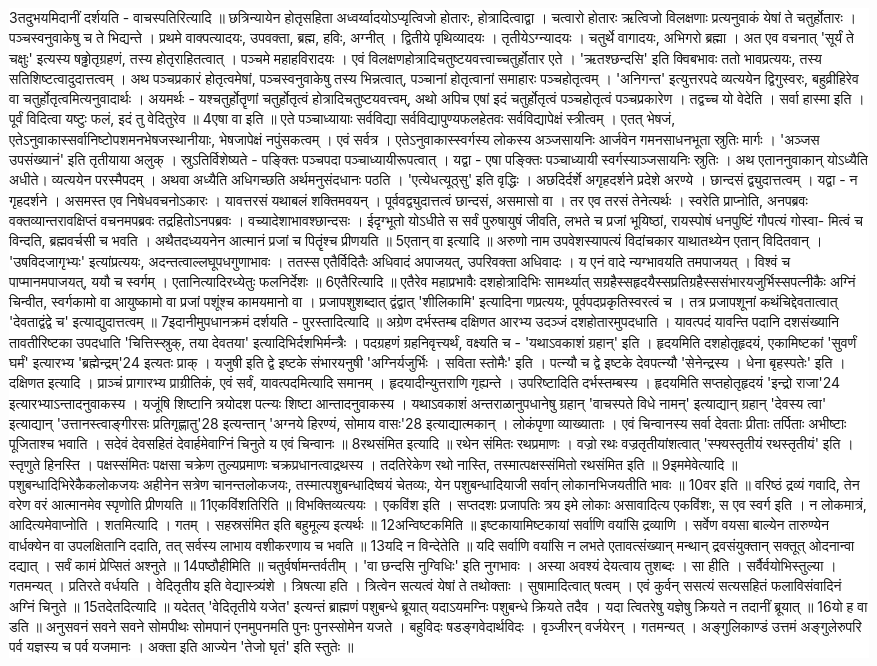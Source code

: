 3तदुभयमिदानीं दर्शयति - वाचस्पतिरित्यादि ॥ छत्रिन्यायेन होतृसहिता अध्वर्य्वादयोऽप्यृत्विजो होतारः, होत्रादित्वाद्वा । चत्वारो होतारः ऋत्विजो विलक्षणाः प्रत्यनुवाकं येषां ते चतुर्होतारः । पञ्चस्वनुवाकेषु च ते भिद्यन्ते । प्रथमे वाक्पत्यादयः, उपवक्ता, ब्रह्म, हविः, अग्नीत् । द्वितीये पृथिव्यादयः । तृतीयेऽग्न्यादयः । चतुर्थे वागादयः, अभिगरो ब्रह्मा । अत एव वचनात् 'सूर्यं ते चक्षुः' इत्यस्य षढ्ढोतृग्रहणं, तस्य होतृराहितत्वात् । पञ्चमे महाहविरादयः । एवं विलक्षणहोत्रादिचतुष्टयवत्त्वाच्चतुर्होतार एते । 'ऋतश्छन्दसि' इति क्विबभावः ततो भावप्रत्ययः, तस्य सतिशिष्टत्वादुदात्तत्वम् । अथ पञ्चप्रकारं होतृत्वमेषां, पञ्चस्वनुवाकेषु तस्य भिन्नत्वात्, पञ्चानां होतृत्वानां समाहारः पञ्चहोतृत्वम् । 'अनिगन्त' इत्युत्तरपदे व्यत्ययेन द्विगुस्वरः, बहुव्रीहिरेव वा चतुर्होतृत्वमित्यनुवादार्थः । अयमर्थः - यश्चतुर्होतॄणां चतुर्होतृत्वं होत्रादिचतुष्टयवत्त्वम्, अथो अपिच एषां इदं चतुर्होतृत्वं पञ्चहोतृत्वं पञ्चप्रकारेण । तद्वच्च यो वेदेति । सर्वा हास्मा इति । पूर्वं विदित्वा यष्टुः फलं, इदं तु वेदितुरेव ॥
4एषा वा इति ॥ एते पञ्चाध्यायाः सर्वविद्या सर्वविद्यापुण्यफलहेतवः सर्वविद्यापेक्षं स्त्रीत्वम् । एतत् भेषजं, एतेऽनुवाकास्सर्वानिष्टोपशमनभेषजस्थानीयाः, भेषजापेक्षं नपुंसकत्वम् । एवं सर्वत्र । एतेऽनुवाकास्स्वर्गस्य लोकस्य अञ्जसायनिः आर्जवेन गमनसाधनभूता स्रुतिः मार्गः । 'अञ्जस उपसंख्यानं' इति तृतीयाया अलुक् । स्रुऽतिर्विशेष्यते - पङ्क्तिः पञ्चपदा पञ्चाध्यायीरूपत्वात् । यद्वा - एषा पङ्क्तिः पञ्चाध्यायी स्वर्गस्याञ्जसायनिः स्रुतिः । अथ एताननुवाकान् योऽध्यैति अधीते। व्यत्ययेन परस्मैपदम् । अथवा अध्यैति अधिगच्छति अर्थमनुसंदधानः पठति । 'एत्येधत्यूठ्सु' इति वृद्धिः । अछदिर्दर्शे अगृहदर्शने प्रदेशे अरण्ये । छान्दसं द्व्युदात्तत्वम् । यद्वा - न गृहदर्शने । असमस्त एव निषेधवचनोऽकारः । यावत्तरसं यथाबलं शक्तिमवयन् । पूर्ववद्व्युदात्तत्वं छान्दसं, असमासो वा । तर एव तरसं तेनेत्यर्थः । स्वरेति प्राप्नोति, अनपब्रवः वक्तव्यान्तरावक्षिप्तं वचनमपब्रवः तद्रहितोऽनपब्रवः । वच्यादेशाभावश्छान्दसः । ईदृग्भूतो योऽधीते स सर्वं पुरुषायुषं जीवति, लभते च प्रजां भूयिष्ठां, रायस्पोषं धनपुष्टिं गौपत्यं गोस्वा- मित्वं च विन्दति, ब्रह्मवर्चसी च भवति । अथैतदध्ययनेन आत्मानं प्रजां च पितॄंश्च प्रीणयति ॥
5एतान् वा इत्यादि ॥ अरुणो नाम उपवेशस्यापत्यं विदांचकार याथातथ्येन एतान् विदितवान् । 'उषविदजागृभ्यः' इत्यांप्रत्ययः, अदन्तत्वाल्लघूपधगुणाभावः । ततस्स एतैर्विदितैः अधिवादं अपाजयत्, उपरिवक्ता अधिवादः । य एनं वादे न्यग्भावयति तमपाजयत् । विश्वं च पाप्मानमपाजयत्, ययौ च स्वर्गम् । एतानित्यादिरध्येतुः फलनिर्देशः ॥
6एतैरित्यादि ॥ एतैरेव महाप्रभावैः दशहोत्रादिभिः सामर्थ्यात् सग्रहैस्सहृदयैस्सप्रतिग्रहैस्ससंभारयजुर्भिस्सपत्नीकैः अग्निं चिन्वीत, स्वर्गकामो वा आयुष्कामो वा प्रजां पशूंश्च कामयमानो वा । प्रजापशुशब्दात् द्वंद्वात् 'शीलिकामि' इत्यादिना णप्रत्ययः, पूर्वपदप्रकृतिस्वरत्वं च । तत्र प्रजापशूनां कथंचिद्देवतात्वात् 'देवताद्वंद्वे च' इत्याद्युदात्तत्वम् ॥
7इदानीमुपधानक्रमं दर्शयति - पुरस्तादित्यादि ॥ अग्रेण दर्भस्तम्ब दक्षिणत आरभ्य उदञ्जं दशहोतारमुपदधाति । यावत्पदं यावन्ति पदानि दशसंख्यानि तावतीरिष्टका उपदधाति 'चित्तिस्स्रुक्, तया देवतया' इत्यादिभिर्दशभिर्मन्त्रैः । पदग्रहणं ग्रहनिवृत्त्यर्थं, वक्ष्यति च - 'यथाऽवकाशं ग्रहान्' इति । हृदयमिति दशहोतृहृदयं, एकामिष्टकां 'सुवर्णं घर्मं' इत्यारभ्य 'ब्रह्मेन्द्रम्'24 इत्यतः प्राक् । यजुषी इति द्वे इष्टके संभारयनुषी 'अग्निर्यजुर्भिः । सविता स्तोमैः' इति । पत्न्यौ च द्वे इष्टके देवपत्न्यौ 'सेनेन्द्रस्य । धेना बृहस्पतेः' इति । दक्षिणत इत्यादि । प्राञ्चं प्रागारभ्य प्राग्रीतिकं, एवं सर्वं, यावत्पदमित्यादि समानम् । हृदयादीन्युत्तराणि गृह्यन्ते । उपरिष्टादिति दर्भस्तम्बस्य । हृदयमिति सप्तहोतृहृदयं 'इन्द्रो राजा'24 इत्यारभ्याऽन्तादनुवाकस्य । यजूंषि शिष्टानि त्रयोदश पत्न्यः शिष्टा आन्तादनुवाकस्य । यथाऽवकाशं अन्तराळानुपधानेषु ग्रहान् 'वाचस्पते विधे नामन्' इत्याद्यान् ग्रहान् 'देवस्य त्वा' इत्याद्यान् 'उत्तानस्त्वाङ्गीरसः प्रतिगृह्णातु'28 इत्यन्तान् 'अग्नये हिरण्यं, सोमाय वासः'28 इत्याद्यात्मकान् । लोकंपृणा व्याख्याताः । एवं चिन्वानस्य सर्वा देवताः प्रीताः तर्पिताः अभीष्टाः पूजिताश्च भवाति । सदेवं देवसहितं देवार्हमेवाग्निं चिनुते य एवं चिन्वानः ॥
8रथसंमित इत्यादि ॥ रथेन संमितः रथप्रमाणः । वज्रो रथः वज्रतृतीयांशत्वात् 'स्फ्यस्तृतीयं रथस्तृतीयं' इति । स्तृणुते हिनस्ति । पक्षस्संमितः पक्षसा चक्रेण तुल्यप्रमाणः चक्रप्रधानत्वाद्रथस्य । तदतिरेकेण रथो नास्ति, तस्मात्पक्षस्संमितो रथसंमित इति ॥
9इममेवेत्यादि ॥ पशुबन्धादिभिरेकैकलोकजयः अहीनेन सत्रेण चानन्तलोकजयः, तस्मात्पशुबन्धादिष्वयं चेतव्यः, येन पशुबन्धादियाजी सर्वान् लोकानभिजयतीति भावः ॥
10वर इति ॥ वरिष्ठं द्रव्यं गवादि, तेन वरेण वरं आत्मानमेव स्पृणोति प्रीणयति ॥
11एकविंशतिरिति ॥ विभक्तिव्यत्ययः । एकविंश इति । सप्तदशः प्रजापतिः त्रय इमे लोकाः असावादित्य एकविंशः, स एव स्वर्ग इति । न लोकमात्रं, आदित्यमेवाप्नोति । शतमित्यादि । गतम् । सहस्रसंमित इति बहुमूल्य इत्यर्थः ॥
12अन्विष्टकमिति ॥ इष्टकायामिष्टकायां सर्वाणि वयांसि द्रव्याणि । सर्वेण वयसा बाल्येन तारुण्येन वार्धक्येन वा उपलक्षितानि ददाति, तत् सर्वस्य लाभाय वशीकरणाय च भवति ॥
13यदि न विन्देतेति ॥ यदि सर्वाणि वयांसि न लभते एतावत्संख्यान् मन्थान् द्रवसंयुक्तान् सक्तूत् ओदनान्वा दद्यात् । सर्वं कामं प्रेप्सितं अश्नुते ॥
14पष्ठौहीमिति ॥ चतुर्वर्षामन्तर्वतीम् । 'वा छन्दसि नुग्विधिः' इति नुगभावः । अस्या अवश्यं देयत्वाय तुशब्दः । सा हीति । सर्वैर्वयोभिस्तुल्या । गतमन्यत् । प्रतिरते वर्धयति । वेदितृतीय इति वेद्यास्त्र्यंशे । त्रिषत्या हति । त्रित्वेन सत्यत्वं येषां ते तथोक्ताः । सुषामादित्वात् षत्वम् । एवं कुर्वन् ससत्यं सत्यसहितं फलाविसंवादिनं अग्निं चिनुते ॥
15तदेतदित्यादि ॥ यदेतत् 'वेदितृतीये यजेत' इत्यन्तं ब्राह्मणं पशुबन्धे ब्रूयात् यदाऽयमग्निः पशुबन्धे क्रियते तदैव । यदा त्वितरेषु यज्ञेषु क्रियते न तदानीं ब्रूयात् ॥
16यो ह वा डति ॥ अनुसवनं सवने सवने सोमपीथः सोमपानं एनमुपनमति पुनः पुनस्सोमेन यजते । बहुविदः षडङ्गवेदार्थविदः । वृञ्जीरन् वर्जयेरन् । गतमन्यत् । अङ्गुलिकाण्डं उत्तमं अङ्गुलेरुपरि पर्व यज्ञस्य च पर्व यजमानः । अक्ता इति आज्येन 'तेजो घृतं' इति स्तुतेः ॥